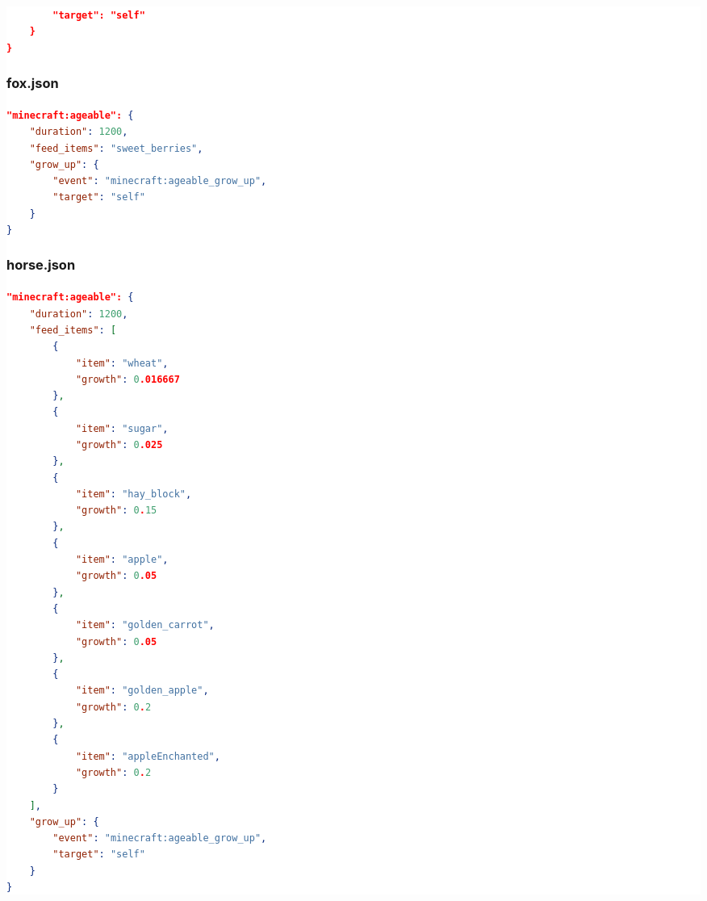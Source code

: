 ```JSON
        "target": "self"
    }
}
```

### fox.json
```JSON
"minecraft:ageable": {
    "duration": 1200,
    "feed_items": "sweet_berries",
    "grow_up": {
        "event": "minecraft:ageable_grow_up",
        "target": "self"
    }
}
```

### horse.json
```JSON
"minecraft:ageable": {
    "duration": 1200,
    "feed_items": [
        {
            "item": "wheat",
            "growth": 0.016667
        },
        {
            "item": "sugar",
            "growth": 0.025
        },
        {
            "item": "hay_block",
            "growth": 0.15
        },
        {
            "item": "apple",
            "growth": 0.05
        },
        {
            "item": "golden_carrot",
            "growth": 0.05
        },
        {
            "item": "golden_apple",
            "growth": 0.2
        },
        {
            "item": "appleEnchanted",
            "growth": 0.2
        }
    ],
    "grow_up": {
        "event": "minecraft:ageable_grow_up",
        "target": "self"
    }
}
```
